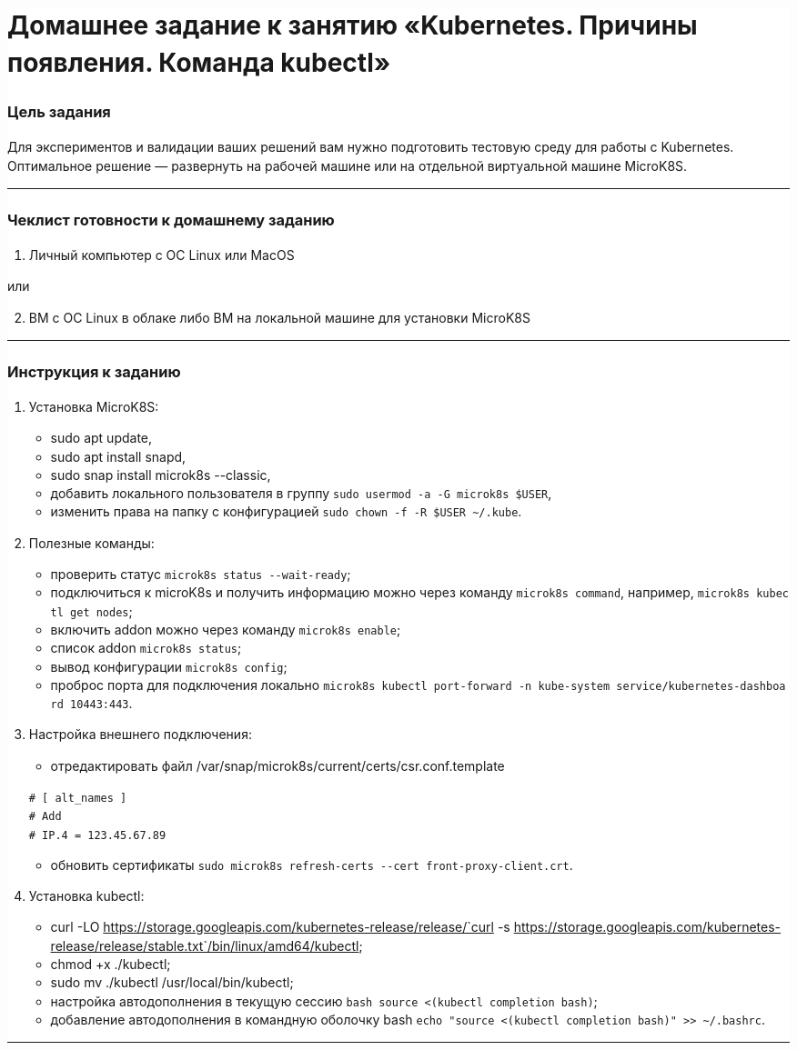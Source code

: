 # Домашнее задание к занятию «Kubernetes. Причины появления. Команда kubectl»

### Цель задания

Для экспериментов и валидации ваших решений вам нужно подготовить тестовую среду для работы с Kubernetes. Оптимальное решение — развернуть на рабочей машине или на отдельной виртуальной машине MicroK8S.

---

### Чеклист готовности к домашнему заданию

1. Личный компьютер с ОС Linux или MacOS

или

2. ВМ c ОС Linux в облаке либо ВМ на локальной машине для установки MicroK8S

---

### Инструкция к заданию

1. Установка MicroK8S:

   - sudo apt update,
   - sudo apt install snapd,
   - sudo snap install microk8s --classic,
   - добавить локального пользователя в группу `sudo usermod -a -G microk8s $USER`,
   - изменить права на папку с конфигурацией `sudo chown -f -R $USER ~/.kube`.

2. Полезные команды:

   - проверить статус `microk8s status --wait-ready`;
   - подключиться к microK8s и получить информацию можно через команду `microk8s command`, например, `microk8s kubectl get nodes`;
   - включить addon можно через команду `microk8s enable`;
   - список addon `microk8s status`;
   - вывод конфигурации `microk8s config`;
   - проброс порта для подключения локально `microk8s kubectl port-forward -n kube-system service/kubernetes-dashboard 10443:443`.

3. Настройка внешнего подключения:

   - отредактировать файл /var/snap/microk8s/current/certs/csr.conf.template

   ```shell
   # [ alt_names ]
   # Add
   # IP.4 = 123.45.67.89
   ```

   - обновить сертификаты `sudo microk8s refresh-certs --cert front-proxy-client.crt`.

4. Установка kubectl:
   - curl -LO https://storage.googleapis.com/kubernetes-release/release/`curl -s https://storage.googleapis.com/kubernetes-release/release/stable.txt`/bin/linux/amd64/kubectl;
   - chmod +x ./kubectl;
   - sudo mv ./kubectl /usr/local/bin/kubectl;
   - настройка автодополнения в текущую сессию `bash source <(kubectl completion bash)`;
   - добавление автодополнения в командную оболочку bash `echo "source <(kubectl completion bash)" >> ~/.bashrc`.

---